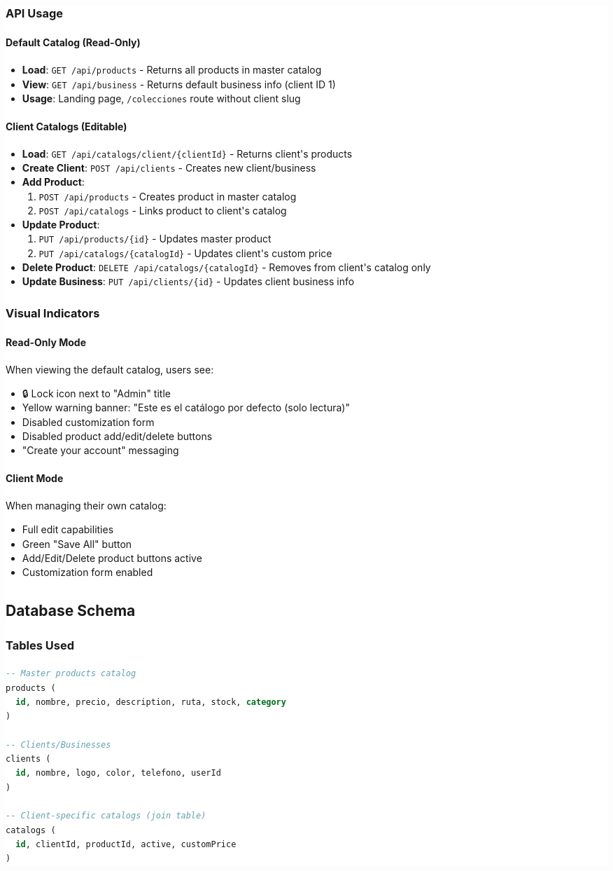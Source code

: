 ### API Usage

#### Default Catalog (Read-Only)
- **Load**: `GET /api/products` - Returns all products in master catalog
- **View**: `GET /api/business` - Returns default business info (client ID 1)
- **Usage**: Landing page, `/colecciones` route without client slug

#### Client Catalogs (Editable)
- **Load**: `GET /api/catalogs/client/{clientId}` - Returns client's products
- **Create Client**: `POST /api/clients` - Creates new client/business
- **Add Product**: 
  1. `POST /api/products` - Creates product in master catalog
  2. `POST /api/catalogs` - Links product to client's catalog
- **Update Product**: 
  1. `PUT /api/products/{id}` - Updates master product
  2. `PUT /api/catalogs/{catalogId}` - Updates client's custom price
- **Delete Product**: `DELETE /api/catalogs/{catalogId}` - Removes from client's catalog only
- **Update Business**: `PUT /api/clients/{id}` - Updates client business info

### Visual Indicators

#### Read-Only Mode
When viewing the default catalog, users see:
- 🔒 Lock icon next to "Admin" title
- Yellow warning banner: "Este es el catálogo por defecto (solo lectura)"
- Disabled customization form
- Disabled product add/edit/delete buttons
- "Create your account" messaging

#### Client Mode
When managing their own catalog:
- Full edit capabilities
- Green "Save All" button
- Add/Edit/Delete product buttons active
- Customization form enabled

## Database Schema

### Tables Used

```sql
-- Master products catalog
products (
  id, nombre, precio, description, ruta, stock, category
)

-- Clients/Businesses
clients (
  id, nombre, logo, color, telefono, userId
)

-- Client-specific catalogs (join table)
catalogs (
  id, clientId, productId, active, customPrice
)
```

